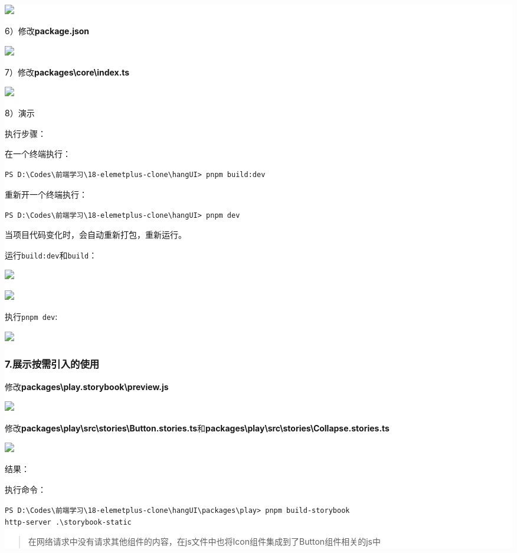 ![](D:\Codes\前端学习\18-elemetplus-clone\hangUI\assert\Snipaste_2025-02-16_23-25-12.png)

6）修改**package.json**

![](D:\Codes\前端学习\18-elemetplus-clone\hangUI\assert\Snipaste_2025-02-16_23-44-38.png)

7）修改**packages\core\index.ts**

![](D:\Codes\前端学习\18-elemetplus-clone\hangUI\assert\Snipaste_2025-02-16_23-37-57.png)

8）演示

执行步骤：

在一个终端执行：

```
PS D:\Codes\前端学习\18-elemetplus-clone\hangUI> pnpm build:dev
```

重新开一个终端执行：

```
PS D:\Codes\前端学习\18-elemetplus-clone\hangUI> pnpm dev
```

当项目代码变化时，会自动重新打包，重新运行。

运行`build:dev`和`build`：

![](D:\Codes\前端学习\18-elemetplus-clone\hangUI\assert\Snipaste_2025-02-16_23-36-27.png)

![](D:\Codes\前端学习\18-elemetplus-clone\hangUI\assert\Snipaste_2025-02-16_23-37-10.png)

执行`pnpm dev`:

![](D:\Codes\前端学习\18-elemetplus-clone\hangUI\assert\Snipaste_2025-02-16_23-46-58.png)

### 7.展示按需引入的使用

修改**packages\play\.storybook\preview.js**

![](D:\Codes\前端学习\18-elemetplus-clone\hangUI\assert\Snipaste_2025-02-16_23-52-07.png)

修改**packages\play\src\stories\Button.stories.ts**和**packages\play\src\stories\Collapse.stories.ts**

![](D:\Codes\前端学习\18-elemetplus-clone\hangUI\assert\Snipaste_2025-02-17_00-03-31.png)

结果：

执行命令：

```
PS D:\Codes\前端学习\18-elemetplus-clone\hangUI\packages\play> pnpm build-storybook
http-server .\storybook-static
```

> 在网络请求中没有请求其他组件的内容，在js文件中也将Icon组件集成到了Button组件相关的js中
